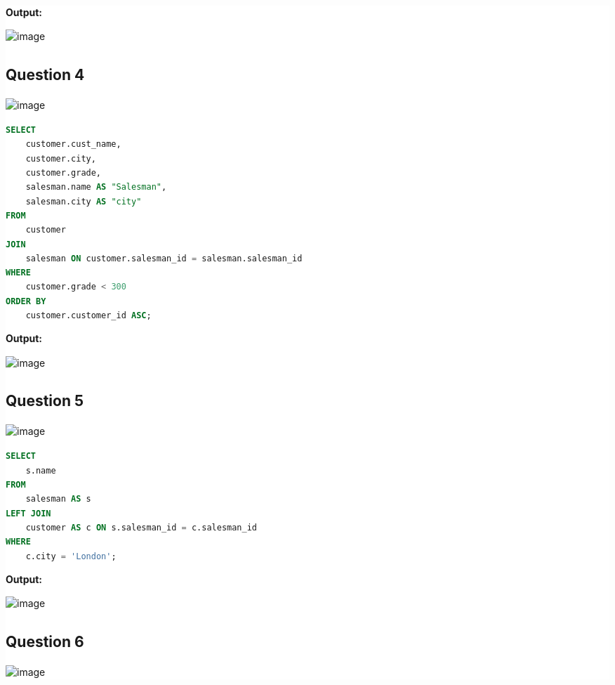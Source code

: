 ```sql
```

**Output:**

![image](https://github.com/user-attachments/assets/1bb423b5-b96f-453c-8285-9846debb43d7)

**Question 4**
---
![image](https://github.com/user-attachments/assets/cc381617-fa50-4692-96e2-8bffba32000c)

```sql
SELECT 
    customer.cust_name, 
    customer.city, 
    customer.grade, 
    salesman.name AS "Salesman", 
    salesman.city AS "city"
FROM 
    customer
JOIN 
    salesman ON customer.salesman_id = salesman.salesman_id
WHERE 
    customer.grade < 300
ORDER BY 
    customer.customer_id ASC;
```

**Output:**

![image](https://github.com/user-attachments/assets/d0cfb6e4-ef2e-43e5-b0e9-5a2874ba62b7)

**Question 5**
---
![image](https://github.com/user-attachments/assets/64fc32f2-45b3-4f9d-9954-cb543e52f9a4)

```sql
SELECT 
    s.name
FROM 
    salesman AS s
LEFT JOIN 
    customer AS c ON s.salesman_id = c.salesman_id
WHERE 
    c.city = 'London';
```

**Output:**

![image](https://github.com/user-attachments/assets/6d8fbe7c-6d7e-4108-a9d9-4f40df26eadd)

**Question 6**
---
![image](https://github.com/user-attachments/assets/3676007b-6cbb-4aaa-be38-be3b7490a343)
